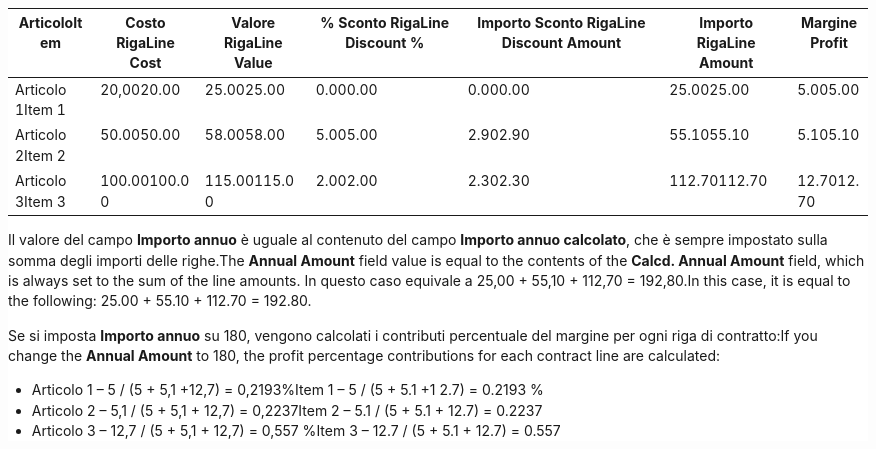 |<span data-ttu-id="8b33d-369">Articolo</span><span class="sxs-lookup"><span data-stu-id="8b33d-369">Item</span></span>|<span data-ttu-id="8b33d-370">Costo Riga</span><span class="sxs-lookup"><span data-stu-id="8b33d-370">Line Cost</span></span>|<span data-ttu-id="8b33d-371">Valore Riga</span><span class="sxs-lookup"><span data-stu-id="8b33d-371">Line Value</span></span>|<span data-ttu-id="8b33d-372">% Sconto Riga</span><span class="sxs-lookup"><span data-stu-id="8b33d-372">Line Discount %</span></span>|<span data-ttu-id="8b33d-373">Importo Sconto Riga</span><span class="sxs-lookup"><span data-stu-id="8b33d-373">Line Discount Amount</span></span>|<span data-ttu-id="8b33d-374">Importo Riga</span><span class="sxs-lookup"><span data-stu-id="8b33d-374">Line Amount</span></span>|<span data-ttu-id="8b33d-375">Margine</span><span class="sxs-lookup"><span data-stu-id="8b33d-375">Profit</span></span>|  
|----------|---------------|----------------|---------------------|--------------------------|-----------------|------------|  
|<span data-ttu-id="8b33d-376">Articolo 1</span><span class="sxs-lookup"><span data-stu-id="8b33d-376">Item 1</span></span>|<span data-ttu-id="8b33d-377">20,00</span><span class="sxs-lookup"><span data-stu-id="8b33d-377">20.00</span></span>|<span data-ttu-id="8b33d-378">25.00</span><span class="sxs-lookup"><span data-stu-id="8b33d-378">25.00</span></span>|<span data-ttu-id="8b33d-379">0.00</span><span class="sxs-lookup"><span data-stu-id="8b33d-379">0.00</span></span>|<span data-ttu-id="8b33d-380">0.00</span><span class="sxs-lookup"><span data-stu-id="8b33d-380">0.00</span></span>|<span data-ttu-id="8b33d-381">25.00</span><span class="sxs-lookup"><span data-stu-id="8b33d-381">25.00</span></span>|<span data-ttu-id="8b33d-382">5.00</span><span class="sxs-lookup"><span data-stu-id="8b33d-382">5.00</span></span>|  
|<span data-ttu-id="8b33d-383">Articolo 2</span><span class="sxs-lookup"><span data-stu-id="8b33d-383">Item 2</span></span>|<span data-ttu-id="8b33d-384">50.00</span><span class="sxs-lookup"><span data-stu-id="8b33d-384">50.00</span></span>|<span data-ttu-id="8b33d-385">58.00</span><span class="sxs-lookup"><span data-stu-id="8b33d-385">58.00</span></span>|<span data-ttu-id="8b33d-386">5.00</span><span class="sxs-lookup"><span data-stu-id="8b33d-386">5.00</span></span>|<span data-ttu-id="8b33d-387">2.90</span><span class="sxs-lookup"><span data-stu-id="8b33d-387">2.90</span></span>|<span data-ttu-id="8b33d-388">55.10</span><span class="sxs-lookup"><span data-stu-id="8b33d-388">55.10</span></span>|<span data-ttu-id="8b33d-389">5.10</span><span class="sxs-lookup"><span data-stu-id="8b33d-389">5.10</span></span>|  
|<span data-ttu-id="8b33d-390">Articolo 3</span><span class="sxs-lookup"><span data-stu-id="8b33d-390">Item 3</span></span>|<span data-ttu-id="8b33d-391">100.00</span><span class="sxs-lookup"><span data-stu-id="8b33d-391">100.00</span></span>|<span data-ttu-id="8b33d-392">115.00</span><span class="sxs-lookup"><span data-stu-id="8b33d-392">115.00</span></span>|<span data-ttu-id="8b33d-393">2.00</span><span class="sxs-lookup"><span data-stu-id="8b33d-393">2.00</span></span>|<span data-ttu-id="8b33d-394">2.30</span><span class="sxs-lookup"><span data-stu-id="8b33d-394">2.30</span></span>|<span data-ttu-id="8b33d-395">112.70</span><span class="sxs-lookup"><span data-stu-id="8b33d-395">112.70</span></span>|<span data-ttu-id="8b33d-396">12.70</span><span class="sxs-lookup"><span data-stu-id="8b33d-396">12.70</span></span>|  

<span data-ttu-id="8b33d-397">Il valore del campo **Importo annuo** è uguale al contenuto del campo **Importo annuo calcolato**, che è sempre impostato sulla somma degli importi delle righe.</span><span class="sxs-lookup"><span data-stu-id="8b33d-397">The **Annual Amount** field value is equal to the contents of the **Calcd. Annual Amount** field, which is always set to the sum of the line amounts.</span></span> <span data-ttu-id="8b33d-398">In questo caso equivale a 25,00 + 55,10 + 112,70 = 192,80.</span><span class="sxs-lookup"><span data-stu-id="8b33d-398">In this case, it is equal to the following:  25.00 + 55.10 + 112.70 = 192.80.</span></span>  

 <span data-ttu-id="8b33d-399">Se si imposta **Importo annuo** su 180, vengono calcolati i contributi percentuale del margine per ogni riga di contratto:</span><span class="sxs-lookup"><span data-stu-id="8b33d-399">If you change the **Annual Amount** to 180, the profit percentage contributions for each contract line are calculated:</span></span>  

* <span data-ttu-id="8b33d-400">Articolo 1 – 5 / (5 + 5,1 +12,7) = 0,2193%</span><span class="sxs-lookup"><span data-stu-id="8b33d-400">Item 1 – 5 / (5 + 5.1 +1 2.7) = 0.2193 %</span></span>  
* <span data-ttu-id="8b33d-401">Articolo 2 – 5,1 / (5 + 5,1 + 12,7) = 0,2237</span><span class="sxs-lookup"><span data-stu-id="8b33d-401">Item 2 – 5.1 / (5 + 5.1 + 12.7) = 0.2237</span></span>  
* <span data-ttu-id="8b33d-402">Articolo 3 – 12,7 / (5 + 5,1 + 12,7) = 0,557 %</span><span class="sxs-lookup"><span data-stu-id="8b33d-402">Item 3 – 12.7 / (5 + 5.1 + 12.7) = 0.557</span></span>  

